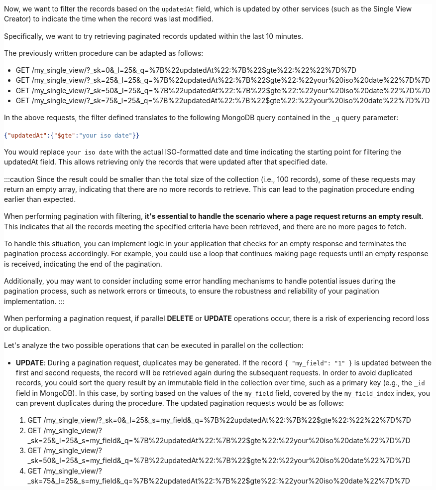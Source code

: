 Now, we want to filter the records based on the `updatedAt` field, which is updated by other services (such as the Single View Creator) to indicate the time when the record was last modified. 

Specifically, we want to try retrieving paginated records updated within the last 10 minutes.

The previously written procedure can be adapted as follows:

- GET /my_single_view/?_sk=0&_l=25&_q=%7B%22updatedAt%22:%7B%22$gte%22:%22%22%7D%7D
- GET /my_single_view/?_sk=25&_l=25&_q=%7B%22updatedAt%22:%7B%22$gte%22:%22your%20iso%20date%22%7D%7D
- GET /my_single_view/?_sk=50&_l=25&_q=%7B%22updatedAt%22:%7B%22$gte%22:%22your%20iso%20date%22%7D%7D
- GET /my_single_view/?_sk=75&_l=25&_q=%7B%22updatedAt%22:%7B%22$gte%22:%22your%20iso%20date%22%7D%7D

In the above requests, the filter defined translates to the following MongoDB query contained in the `_q` query parameter:

```json
{"updatedAt":{"$gte":"your iso date"}}
```

You would replace `your iso date` with the actual ISO-formatted date and time indicating the starting point for filtering the updatedAt field. This allows retrieving only the records that were updated after that specified date.

:::caution
Since the result could be smaller than the total size of the collection (i.e., 100 records), some of these requests may return an empty array, indicating that there are no more records to retrieve. This can lead to the pagination procedure ending earlier than expected.

When performing pagination with filtering, **it's essential to handle the scenario where a page request returns an empty result**. This indicates that all the records meeting the specified criteria have been retrieved, and there are no more pages to fetch.

To handle this situation, you can implement logic in your application that checks for an empty response and terminates the pagination process accordingly. For example, you could use a loop that continues making page requests until an empty response is received, indicating the end of the pagination.

Additionally, you may want to consider including some error handling mechanisms to handle potential issues during the pagination process, such as network errors or timeouts, to ensure the robustness and reliability of your pagination implementation.
:::

When performing a pagination request, if parallel **DELETE** or **UPDATE** operations occur, there is a risk of experiencing record loss or duplication.

Let's analyze the two possible operations that can be executed in parallel on the collection:

- **UPDATE**: During a pagination request, duplicates may be generated. If the record `{ "my_field": "1" }` is updated between the first and second requests, the record will be retrieved again during the subsequent requests.
In order to avoid duplicated records, you could sort the query result by an immutable field in the collection over time, such as a primary key (e.g., the `_id` field in MongoDB). In this case, by sorting based on the values of the `my_field` field, covered by the `my_field_index` index, you can prevent duplicates during the procedure. The updated pagination requests would be as follows:

  1. GET /my_single_view/?_sk=0&_l=25&_s=my_field&_q=%7B%22updatedAt%22:%7B%22$gte%22:%22%22%7D%7D
  2. GET /my_single_view/?_sk=25&_l=25&_s=my_field&_q=%7B%22updatedAt%22:%7B%22$gte%22:%22your%20iso%20date%22%7D%7D
  3. GET /my_single_view/?_sk=50&_l=25&_s=my_field&_q=%7B%22updatedAt%22:%7B%22$gte%22:%22your%20iso%20date%22%7D%7D
  4. GET /my_single_view/?_sk=75&_l=25&_s=my_field&_q=%7B%22updatedAt%22:%7B%22$gte%22:%22your%20iso%20date%22%7D%7D
